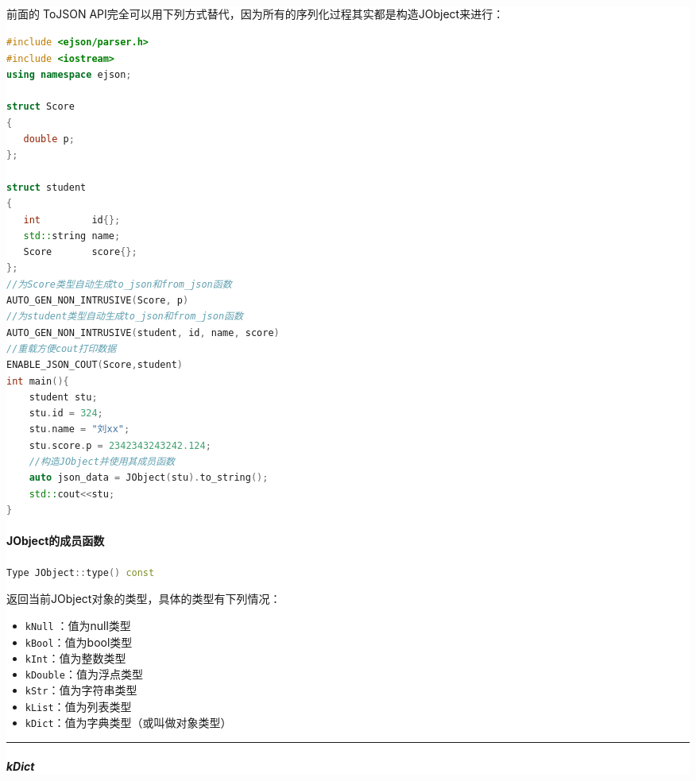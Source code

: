前面的 ToJSON API完全可以用下列方式替代，因为所有的序列化过程其实都是构造JObject来进行：

```cpp
#include <ejson/parser.h>
#include <iostream>
using namespace ejson;

struct Score
{
   double p;
};

struct student
{
   int         id{};
   std::string name;
   Score       score{};
};
//为Score类型自动生成to_json和from_json函数
AUTO_GEN_NON_INTRUSIVE(Score, p)
//为student类型自动生成to_json和from_json函数
AUTO_GEN_NON_INTRUSIVE(student, id, name, score)
//重载方便cout打印数据
ENABLE_JSON_COUT(Score,student)
int main(){
    student stu;
    stu.id = 324;
    stu.name = "刘xx";
    stu.score.p = 2342343243242.124;
    //构造JObject并使用其成员函数
   	auto json_data = JObject(stu).to_string();
    std::cout<<stu;
}
```

#### JObject的成员函数

```cpp
Type JObject::type() const
```

返回当前JObject对象的类型，具体的类型有下列情况：

* `kNull` ：值为null类型
* `kBool`：值为bool类型
* `kInt`：值为整数类型
* `kDouble`：值为浮点类型
* `kStr`：值为字符串类型
* `kList`：值为列表类型
* `kDict`：值为字典类型（或叫做对象类型）

---

##### kDict
